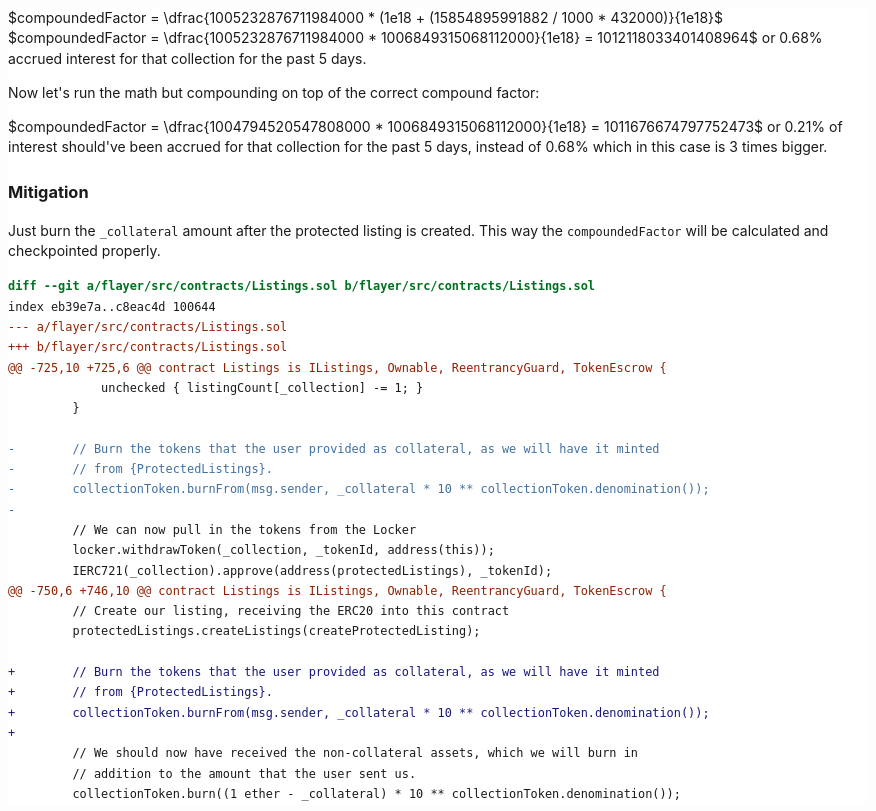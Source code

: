 $compoundedFactor = \dfrac{1005232876711984000 * (1e18 + (15854895991882 / 1000 * 432000)}{1e18}$\
$compoundedFactor = \dfrac{1005232876711984000 * 1006849315068112000}{1e18} = 1012118033401408964$ or 0.68% accrued interest for that collection for the past 5 days.

Now let's run the math but compounding on top of the correct compound factor:

$compoundedFactor = \dfrac{1004794520547808000 * 1006849315068112000}{1e18} = 1011676674797752473$ or 0.21% of interest should've been accrued for that collection for the past 5 days, instead of 0.68% which in this case is 3 times bigger.
### Mitigation
Just burn the `_collateral` amount after the protected listing is created. This way the `compoundedFactor` will be calculated and checkpointed properly.

```diff
diff --git a/flayer/src/contracts/Listings.sol b/flayer/src/contracts/Listings.sol
index eb39e7a..c8eac4d 100644
--- a/flayer/src/contracts/Listings.sol
+++ b/flayer/src/contracts/Listings.sol
@@ -725,10 +725,6 @@ contract Listings is IListings, Ownable, ReentrancyGuard, TokenEscrow {
             unchecked { listingCount[_collection] -= 1; }
         }
 
-        // Burn the tokens that the user provided as collateral, as we will have it minted
-        // from {ProtectedListings}.
-        collectionToken.burnFrom(msg.sender, _collateral * 10 ** collectionToken.denomination());
-
         // We can now pull in the tokens from the Locker
         locker.withdrawToken(_collection, _tokenId, address(this));
         IERC721(_collection).approve(address(protectedListings), _tokenId);
@@ -750,6 +746,10 @@ contract Listings is IListings, Ownable, ReentrancyGuard, TokenEscrow {
         // Create our listing, receiving the ERC20 into this contract
         protectedListings.createListings(createProtectedListing);
 
+        // Burn the tokens that the user provided as collateral, as we will have it minted
+        // from {ProtectedListings}.
+        collectionToken.burnFrom(msg.sender, _collateral * 10 ** collectionToken.denomination());
+
         // We should now have received the non-collateral assets, which we will burn in
         // addition to the amount that the user sent us.
         collectionToken.burn((1 ether - _collateral) * 10 ** collectionToken.denomination());

```
